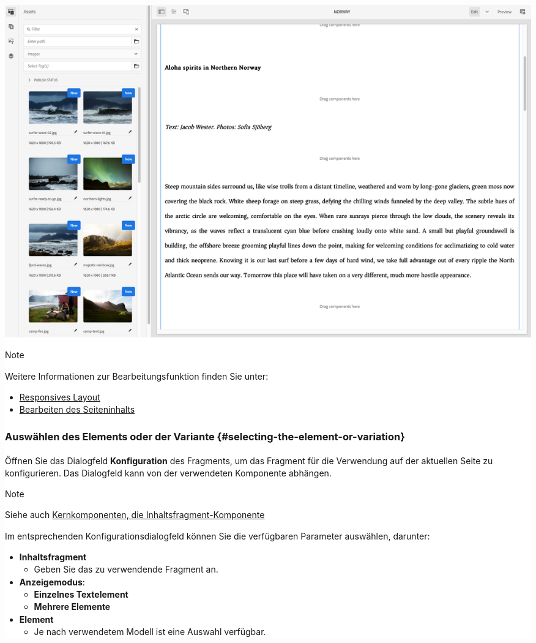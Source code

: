    ![Inhaltsfragmente im Assets-Browser](/help/sites-cloud/authoring/assets/content-fragments.png)

   >[!NOTE]
   >
   >Weitere Informationen zur Bearbeitungsfunktion finden Sie unter:
   >
   >* [Responsives Layout](/help/sites-cloud/authoring/page-editor/responsive-layout.md)
   >* [Bearbeiten des Seiteninhalts](/help/sites-cloud/authoring/page-editor/edit-content.md)

### Auswählen des Elements oder der Variante {#selecting-the-element-or-variation}

Öffnen Sie das Dialogfeld **Konfiguration** des Fragments, um das Fragment für die Verwendung auf der aktuellen Seite zu konfigurieren. Das Dialogfeld kann von der verwendeten Komponente abhängen.

>[!NOTE]
>
>Siehe auch [Kernkomponenten, die Inhaltsfragment-Komponente](https://experienceleague.adobe.com/docs/experience-manager-core-components/using/components/content-fragment-component.html?lang=de)

Im entsprechenden Konfigurationsdialogfeld können Sie die verfügbaren Parameter auswählen, darunter:

* **Inhaltsfragment**
   * Geben Sie das zu verwendende Fragment an.
* **Anzeigemodus**:
   * **Einzelnes Textelement**
   * **Mehrere Elemente**
* **Element**
   * Je nach verwendetem Modell ist eine Auswahl verfügbar.
